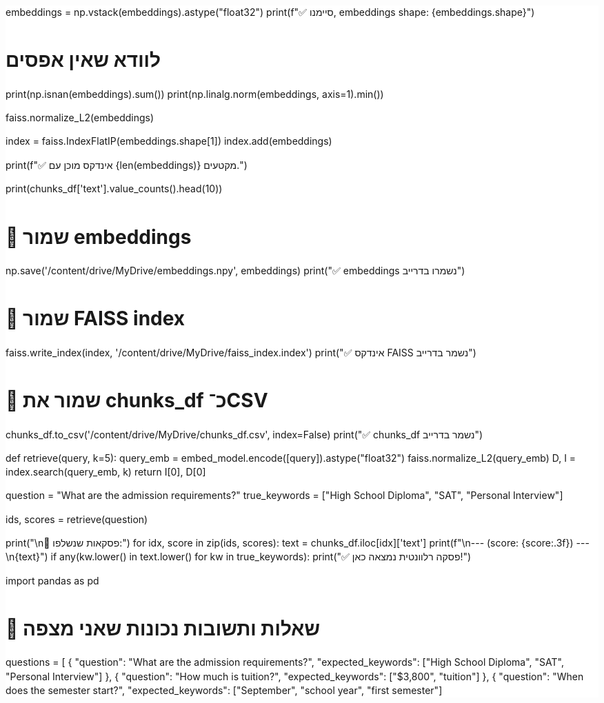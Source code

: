 embeddings = np.vstack(embeddings).astype("float32")
print(f"✅ סיימנו, embeddings shape: {embeddings.shape}")

#  לוודא שאין אפסים
print(np.isnan(embeddings).sum())
print(np.linalg.norm(embeddings, axis=1).min())


faiss.normalize_L2(embeddings)

index = faiss.IndexFlatIP(embeddings.shape[1])
index.add(embeddings)

print(f"✅ אינדקס מוכן עם {len(embeddings)} מקטעים.")

print(chunks_df['text'].value_counts().head(10))

# 🔷 שמור embeddings
np.save('/content/drive/MyDrive/embeddings.npy', embeddings)
print("✅ embeddings נשמרו בדרייב")

# 🔷 שמור FAISS index
faiss.write_index(index, '/content/drive/MyDrive/faiss_index.index')
print("✅ אינדקס FAISS נשמר בדרייב")

# 🔷 שמור את chunks_df כ־CSV
chunks_df.to_csv('/content/drive/MyDrive/chunks_df.csv', index=False)
print("✅ chunks_df נשמר בדרייב")

def retrieve(query, k=5):
    query_emb = embed_model.encode([query]).astype("float32")
    faiss.normalize_L2(query_emb)
    D, I = index.search(query_emb, k)
    return I[0], D[0]

question = "What are the admission requirements?"
true_keywords = ["High School Diploma", "SAT", "Personal Interview"]

ids, scores = retrieve(question)

print("\n🔷 פסקאות שנשלפו:")
for idx, score in zip(ids, scores):
    text = chunks_df.iloc[idx]['text']
    print(f"\n--- (score: {score:.3f}) ---\n{text}")
    if any(kw.lower() in text.lower() for kw in true_keywords):
        print("✅ פסקה רלוונטית נמצאה כאן!")

import pandas as pd

# 🔷 שאלות ותשובות נכונות שאני מצפה
questions = [
    {
        "question": "What are the admission requirements?",
        "expected_keywords": ["High School Diploma", "SAT", "Personal Interview"]
    },
    {
        "question": "How much is tuition?",
        "expected_keywords": ["$3,800", "tuition"]
    },
    {
        "question": "When does the semester start?",
        "expected_keywords": ["September", "school year", "first semester"]